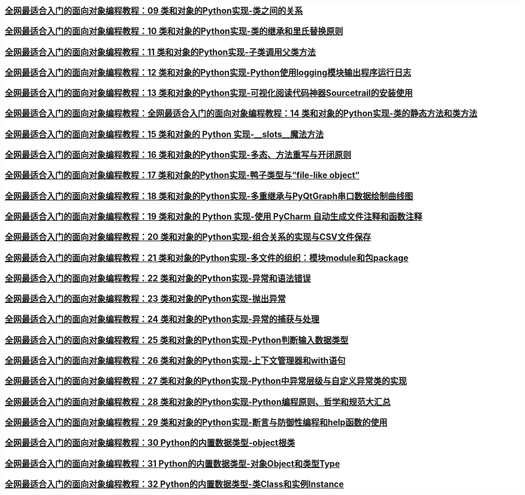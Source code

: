 
[**全网最适合入门的面向对象编程教程：09 类和对象的Python实现\-类之间的关系**](https://github.com)


[**全网最适合入门的面向对象编程教程：10 类和对象的Python实现\-类的继承和里氏替换原则**](https://github.com)


[**全网最适合入门的面向对象编程教程：11 类和对象的Python实现\-子类调用父类方法**](https://github.com)


[**全网最适合入门的面向对象编程教程：12 类和对象的Python实现\-Python使用logging模块输出程序运行日志**](https://github.com)


[**全网最适合入门的面向对象编程教程：13 类和对象的Python实现\-可视化阅读代码神器Sourcetrail的安装使用**](https://github.com)


[**全网最适合入门的面向对象编程教程：全网最适合入门的面向对象编程教程：14 类和对象的Python实现\-类的静态方法和类方法**](https://github.com)


[**全网最适合入门的面向对象编程教程：15 类和对象的 Python 实现\-\_\_slots\_\_魔法方法**](https://github.com)


[**全网最适合入门的面向对象编程教程：16 类和对象的Python实现\-多态、方法重写与开闭原则**](https://github.com)


[**全网最适合入门的面向对象编程教程：17 类和对象的Python实现\-鸭子类型与“file\-like object“**](https://github.com)


[**全网最适合入门的面向对象编程教程：18 类和对象的Python实现\-多重继承与PyQtGraph串口数据绘制曲线图**](https://github.com)


[**全网最适合入门的面向对象编程教程：19 类和对象的 Python 实现\-使用 PyCharm 自动生成文件注释和函数注释**](https://github.com)


[**全网最适合入门的面向对象编程教程：20 类和对象的Python实现\-组合关系的实现与CSV文件保存**](https://github.com)


[**全网最适合入门的面向对象编程教程：21 类和对象的Python实现\-多文件的组织：模块module和包package**](https://github.com)


[**全网最适合入门的面向对象编程教程：22 类和对象的Python实现\-异常和语法错误**](https://github.com)


[**全网最适合入门的面向对象编程教程：23 类和对象的Python实现\-抛出异常**](https://github.com)


[**全网最适合入门的面向对象编程教程：24 类和对象的Python实现\-异常的捕获与处理**](https://github.com)


[**全网最适合入门的面向对象编程教程：25 类和对象的Python实现\-Python判断输入数据类型**](https://github.com)


[**全网最适合入门的面向对象编程教程：26 类和对象的Python实现\-上下文管理器和with语句**](https://github.com)


[**全网最适合入门的面向对象编程教程：27 类和对象的Python实现\-Python中异常层级与自定义异常类的实现**](https://github.com)


[**全网最适合入门的面向对象编程教程：28 类和对象的Python实现\-Python编程原则、哲学和规范大汇总**](https://github.com)


[**全网最适合入门的面向对象编程教程：29 类和对象的Python实现\-断言与防御性编程和help函数的使用**](https://github.com)


[**全网最适合入门的面向对象编程教程：30 Python的内置数据类型\-object根类**](https://github.com)


[**全网最适合入门的面向对象编程教程：31 Python的内置数据类型\-对象Object和类型Type**](https://github.com)


[**全网最适合入门的面向对象编程教程：32 Python的内置数据类型\-类Class和实例Instance**](https://github.com)

